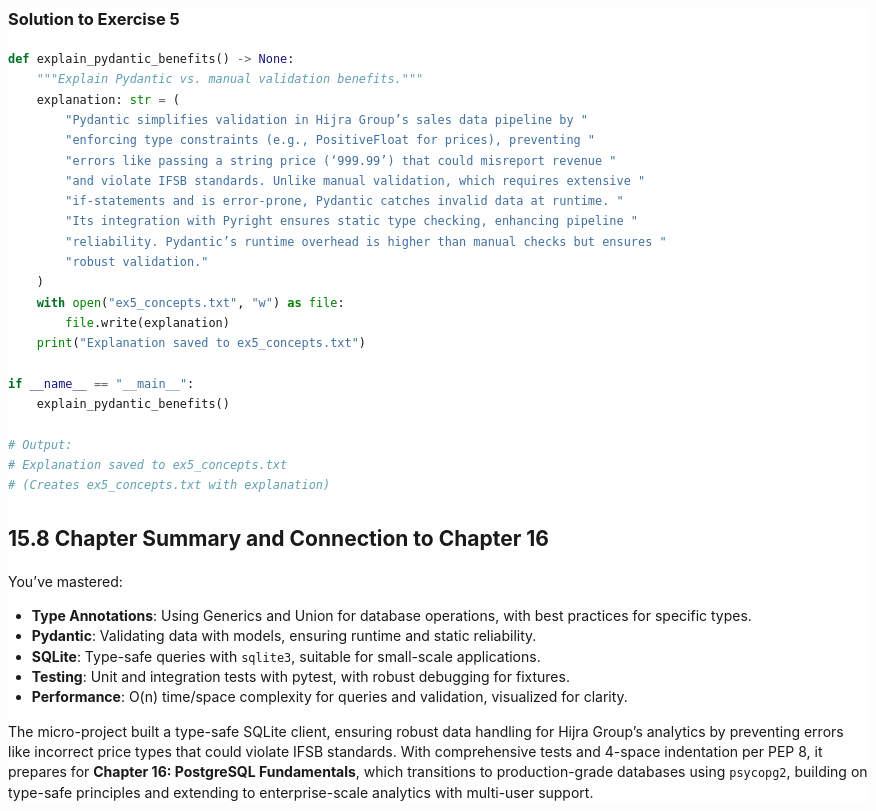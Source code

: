 ### Solution to Exercise 5

```python
def explain_pydantic_benefits() -> None:
    """Explain Pydantic vs. manual validation benefits."""
    explanation: str = (
        "Pydantic simplifies validation in Hijra Group’s sales data pipeline by "
        "enforcing type constraints (e.g., PositiveFloat for prices), preventing "
        "errors like passing a string price (‘999.99’) that could misreport revenue "
        "and violate IFSB standards. Unlike manual validation, which requires extensive "
        "if-statements and is error-prone, Pydantic catches invalid data at runtime. "
        "Its integration with Pyright ensures static type checking, enhancing pipeline "
        "reliability. Pydantic’s runtime overhead is higher than manual checks but ensures "
        "robust validation."
    )
    with open("ex5_concepts.txt", "w") as file:
        file.write(explanation)
    print("Explanation saved to ex5_concepts.txt")

if __name__ == "__main__":
    explain_pydantic_benefits()

# Output:
# Explanation saved to ex5_concepts.txt
# (Creates ex5_concepts.txt with explanation)
```

## 15.8 Chapter Summary and Connection to Chapter 16

You’ve mastered:

- **Type Annotations**: Using Generics and Union for database operations, with best practices for specific types.
- **Pydantic**: Validating data with models, ensuring runtime and static reliability.
- **SQLite**: Type-safe queries with `sqlite3`, suitable for small-scale applications.
- **Testing**: Unit and integration tests with pytest, with robust debugging for fixtures.
- **Performance**: O(n) time/space complexity for queries and validation, visualized for clarity.

The micro-project built a type-safe SQLite client, ensuring robust data handling for Hijra Group’s analytics by preventing errors like incorrect price types that could violate IFSB standards. With comprehensive tests and 4-space indentation per PEP 8, it prepares for **Chapter 16: PostgreSQL Fundamentals**, which transitions to production-grade databases using `psycopg2`, building on type-safe principles and extending to enterprise-scale analytics with multi-user support.
